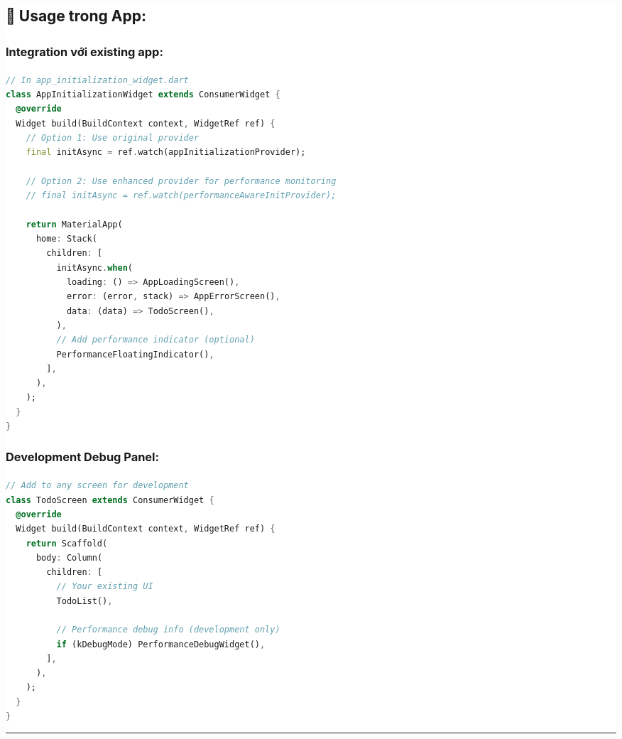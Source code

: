 
## 📱 **Usage trong App:**

### **Integration với existing app:**
```dart
// In app_initialization_widget.dart
class AppInitializationWidget extends ConsumerWidget {
  @override
  Widget build(BuildContext context, WidgetRef ref) {
    // Option 1: Use original provider
    final initAsync = ref.watch(appInitializationProvider);
    
    // Option 2: Use enhanced provider for performance monitoring
    // final initAsync = ref.watch(performanceAwareInitProvider);
    
    return MaterialApp(
      home: Stack(
        children: [
          initAsync.when(
            loading: () => AppLoadingScreen(),
            error: (error, stack) => AppErrorScreen(),
            data: (data) => TodoScreen(),
          ),
          // Add performance indicator (optional)
          PerformanceFloatingIndicator(),
        ],
      ),
    );
  }
}
```

### **Development Debug Panel:**
```dart
// Add to any screen for development
class TodoScreen extends ConsumerWidget {
  @override
  Widget build(BuildContext context, WidgetRef ref) {
    return Scaffold(
      body: Column(
        children: [
          // Your existing UI
          TodoList(),
          
          // Performance debug info (development only)
          if (kDebugMode) PerformanceDebugWidget(),
        ],
      ),
    );
  }
}
```

---
